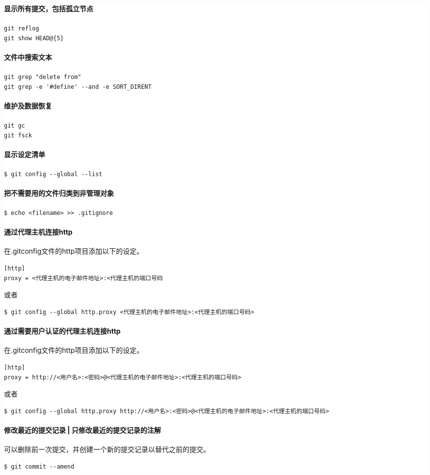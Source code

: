 #### 显示所有提交，包括孤立节点
```git
git reflog
git show HEAD@{5}
```

#### 文件中搜索文本
```git
git grep "delete from"
git grep -e '#define' --and -e SORT_DIRENT
```

#### 维护及数据恢复
```git
git gc
git fsck
```

#### 显示设定清单
```console
$ git config --global --list
```

#### 把不需要用的文件归类到非管理对象
```console
$ echo <filename> >> .gitignore
```

#### 通过代理主机连接http
在.gitconfig文件的http项目添加以下的设定。
```
[http]
proxy = <代理主机的电子邮件地址>:<代理主机的端口号码
```
或者
```console
$ git config --global http.proxy <代理主机的电子邮件地址>:<代理主机的端口号码>
```

#### 通过需要用户认证的代理主机连接http
在.gitconfig文件的http项目添加以下的设定。
```
[http]
proxy = http://<用户名>:<密码>@<代理主机的电子邮件地址>:<代理主机的端口号码>
```
或者
```console
$ git config --global http.proxy http://<用户名>:<密码>@<代理主机的电子邮件地址>:<代理主机的端口号码>
```

#### 修改最近的提交记录 | 只修改最近的提交记录的注解
可以删除前一次提交，并创建一个新的提交记录以替代之前的提交。
```console
$ git commit --amend
```
